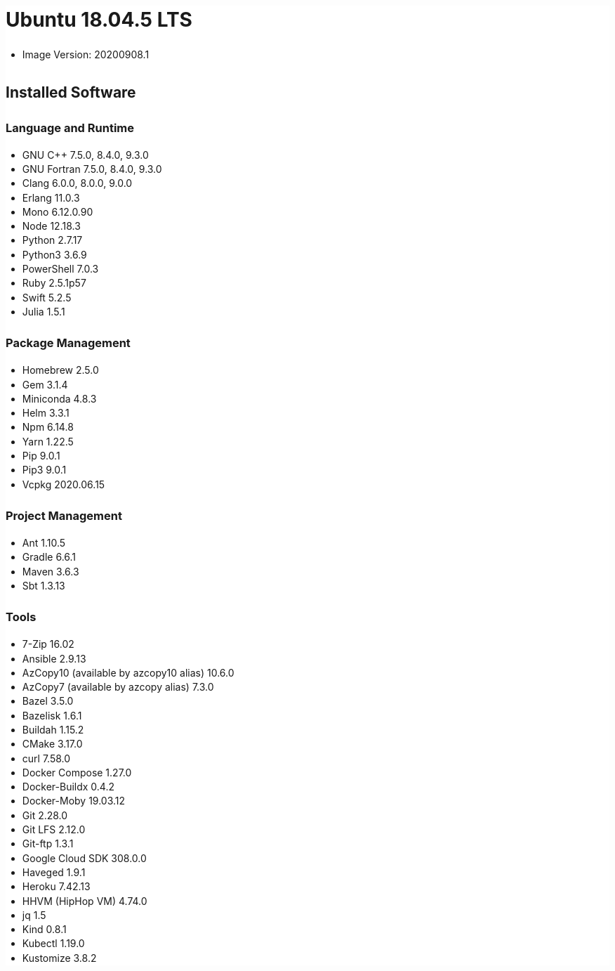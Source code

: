 # Ubuntu 18.04.5 LTS
- Image Version: 20200908.1

## Installed Software
### Language and Runtime
- GNU C++ 7.5.0, 8.4.0, 9.3.0
- GNU Fortran 7.5.0, 8.4.0, 9.3.0
- Clang 6.0.0, 8.0.0, 9.0.0
- Erlang 11.0.3
- Mono 6.12.0.90
- Node 12.18.3
- Python 2.7.17
- Python3 3.6.9
- PowerShell 7.0.3
- Ruby 2.5.1p57
- Swift 5.2.5
- Julia 1.5.1


### Package Management
- Homebrew 2.5.0
- Gem 3.1.4
- Miniconda 4.8.3
- Helm 3.3.1
- Npm 6.14.8
- Yarn 1.22.5
- Pip 9.0.1
- Pip3 9.0.1
- Vcpkg 2020.06.15

### Project Management
- Ant 1.10.5
- Gradle 6.6.1
- Maven 3.6.3
- Sbt 1.3.13

### Tools
- 7-Zip 16.02
- Ansible 2.9.13
- AzCopy10 (available by azcopy10 alias) 10.6.0
- AzCopy7 (available by azcopy alias) 7.3.0
- Bazel 3.5.0
- Bazelisk 1.6.1
- Buildah 1.15.2
- CMake 3.17.0
- curl 7.58.0
- Docker Compose 1.27.0
- Docker-Buildx 0.4.2
- Docker-Moby 19.03.12
- Git 2.28.0
- Git LFS 2.12.0
- Git-ftp 1.3.1
- Google Cloud SDK 308.0.0
- Haveged 1.9.1
- Heroku 7.42.13
- HHVM (HipHop VM) 4.74.0
- jq 1.5
- Kind 0.8.1
- Kubectl 1.19.0
- Kustomize 3.8.2